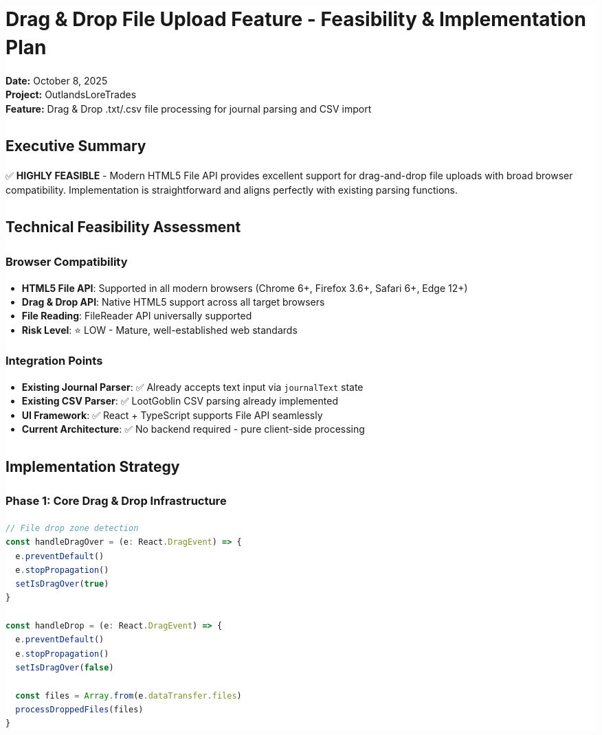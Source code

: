 # Drag & Drop File Upload Feature - Feasibility & Implementation Plan

**Date:** October 8, 2025  
**Project:** OutlandsLoreTrades  
**Feature:** Drag & Drop .txt/.csv file processing for journal parsing and CSV import

## Executive Summary

✅ **HIGHLY FEASIBLE** - Modern HTML5 File API provides excellent support for drag-and-drop file uploads with broad browser compatibility. Implementation is straightforward and aligns perfectly with existing parsing functions.

## Technical Feasibility Assessment

### Browser Compatibility
- **HTML5 File API**: Supported in all modern browsers (Chrome 6+, Firefox 3.6+, Safari 6+, Edge 12+)
- **Drag & Drop API**: Native HTML5 support across all target browsers
- **File Reading**: FileReader API universally supported
- **Risk Level**: ⭐ LOW - Mature, well-established web standards

### Integration Points
- **Existing Journal Parser**: ✅ Already accepts text input via `journalText` state
- **Existing CSV Parser**: ✅ LootGoblin CSV parsing already implemented
- **UI Framework**: ✅ React + TypeScript supports File API seamlessly
- **Current Architecture**: ✅ No backend required - pure client-side processing

## Implementation Strategy

### Phase 1: Core Drag & Drop Infrastructure
```typescript
// File drop zone detection
const handleDragOver = (e: React.DragEvent) => {
  e.preventDefault()
  e.stopPropagation()
  setIsDragOver(true)
}

const handleDrop = (e: React.DragEvent) => {
  e.preventDefault()
  e.stopPropagation()
  setIsDragOver(false)
  
  const files = Array.from(e.dataTransfer.files)
  processDroppedFiles(files)
}
```
